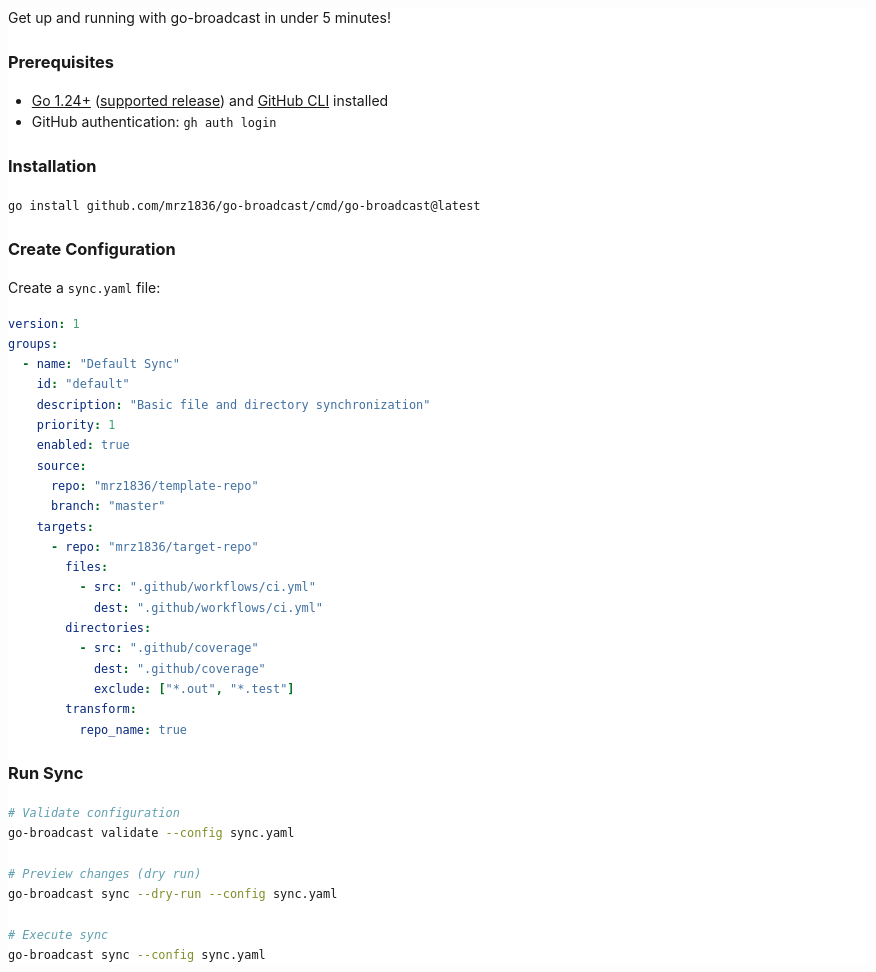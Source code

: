 Get up and running with go-broadcast in under 5 minutes!

### Prerequisites
- [Go 1.24+](https://golang.org/doc/install) ([supported release](https://golang.org/doc/devel/release.html#policy)) and [GitHub CLI](https://cli.github.com/) installed
- GitHub authentication: `gh auth login`

### Installation

```bash
go install github.com/mrz1836/go-broadcast/cmd/go-broadcast@latest
```

### Create Configuration

Create a `sync.yaml` file:

```yaml
version: 1
groups:
  - name: "Default Sync"
    id: "default"
    description: "Basic file and directory synchronization"
    priority: 1
    enabled: true
    source:
      repo: "mrz1836/template-repo"
      branch: "master"
    targets:
      - repo: "mrz1836/target-repo"
        files:
          - src: ".github/workflows/ci.yml"
            dest: ".github/workflows/ci.yml"
        directories:
          - src: ".github/coverage"
            dest: ".github/coverage"
            exclude: ["*.out", "*.test"]
        transform:
          repo_name: true
```

### Run Sync

```bash
# Validate configuration
go-broadcast validate --config sync.yaml

# Preview changes (dry run)
go-broadcast sync --dry-run --config sync.yaml

# Execute sync
go-broadcast sync --config sync.yaml
```

